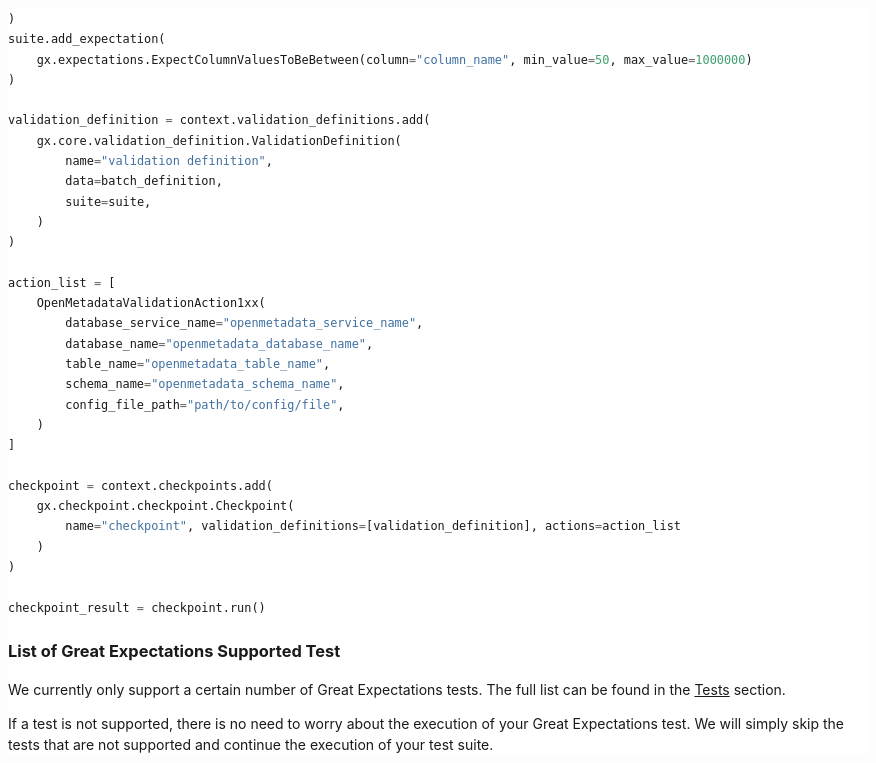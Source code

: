 ```python
)
suite.add_expectation(
    gx.expectations.ExpectColumnValuesToBeBetween(column="column_name", min_value=50, max_value=1000000)
)

validation_definition = context.validation_definitions.add(
    gx.core.validation_definition.ValidationDefinition(
        name="validation definition",
        data=batch_definition,
        suite=suite,
    )
)

action_list = [
    OpenMetadataValidationAction1xx(
        database_service_name="openmetadata_service_name",
        database_name="openmetadata_database_name",
        table_name="openmetadata_table_name",
        schema_name="openmetadata_schema_name",
        config_file_path="path/to/config/file",
    )
]

checkpoint = context.checkpoints.add(
    gx.checkpoint.checkpoint.Checkpoint(
        name="checkpoint", validation_definitions=[validation_definition], actions=action_list
    )
)

checkpoint_result = checkpoint.run()
```


### List of Great Expectations Supported Test
We currently only support a certain number of Great Expectations tests. The full list can be found in the [Tests](/how-to-guides/data-quality-observability/quality/tests-yaml) section.

If a test is not supported, there is no need to worry about the execution of your Great Expectations test. We will simply skip the tests that are not supported and continue the execution of your test suite.